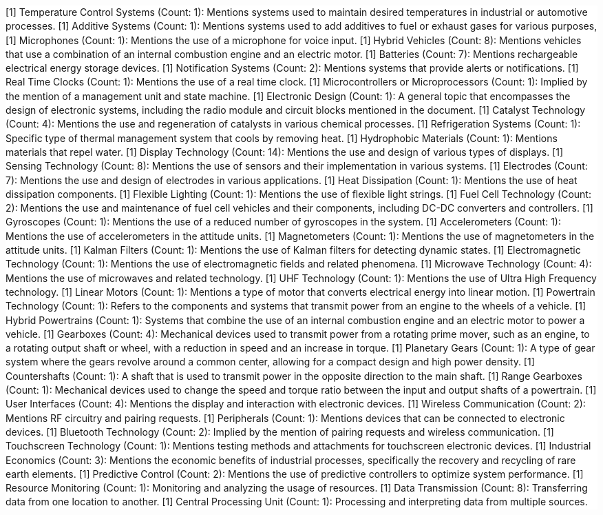 [1] Temperature Control Systems (Count: 1): Mentions systems used to maintain desired temperatures in industrial or automotive processes.
[1] Additive Systems (Count: 1): Mentions systems used to add additives to fuel or exhaust gases for various purposes,
[1] Microphones (Count: 1): Mentions the use of a microphone for voice input.
[1] Hybrid Vehicles (Count: 8): Mentions vehicles that use a combination of an internal combustion engine and an electric motor.
[1] Batteries (Count: 7): Mentions rechargeable electrical energy storage devices.
[1] Notification Systems (Count: 2): Mentions systems that provide alerts or notifications.
[1] Real Time Clocks (Count: 1): Mentions the use of a real time clock.
[1] Microcontrollers or Microprocessors (Count: 1): Implied by the mention of a management unit and state machine.
[1] Electronic Design (Count: 1): A general topic that encompasses the design of electronic systems, including the radio module and circuit blocks mentioned in the document.
[1] Catalyst Technology (Count: 4): Mentions the use and regeneration of catalysts in various chemical processes.
[1] Refrigeration Systems (Count: 1): Specific type of thermal management system that cools by removing heat.
[1] Hydrophobic Materials (Count: 1): Mentions materials that repel water.
[1] Display Technology (Count: 14): Mentions the use and design of various types of displays.
[1] Sensing Technology (Count: 8): Mentions the use of sensors and their implementation in various systems.
[1] Electrodes (Count: 7): Mentions the use and design of electrodes in various applications.
[1] Heat Dissipation (Count: 1): Mentions the use of heat dissipation components.
[1] Flexible Lighting (Count: 1): Mentions the use of flexible light strings.
[1] Fuel Cell Technology (Count: 2): Mentions the use and maintenance of fuel cell vehicles and their components, including DC-DC converters and controllers.
[1] Gyroscopes (Count: 1): Mentions the use of a reduced number of gyroscopes in the system.
[1] Accelerometers (Count: 1): Mentions the use of accelerometers in the attitude units.
[1] Magnetometers (Count: 1): Mentions the use of magnetometers in the attitude units.
[1] Kalman Filters (Count: 1): Mentions the use of Kalman filters for detecting dynamic states.
[1] Electromagnetic Technology (Count: 1): Mentions the use of electromagnetic fields and related phenomena.
[1] Microwave Technology (Count: 4): Mentions the use of microwaves and related technology.
[1] UHF Technology (Count: 1): Mentions the use of Ultra High Frequency technology.
[1] Linear Motors (Count: 1): Mentions a type of motor that converts electrical energy into linear motion.
[1] Powertrain Technology (Count: 1): Refers to the components and systems that transmit power from an engine to the wheels of a vehicle.
[1] Hybrid Powertrains (Count: 1): Systems that combine the use of an internal combustion engine and an electric motor to power a vehicle.
[1] Gearboxes (Count: 4): Mechanical devices used to transmit power from a rotating prime mover, such as an engine, to a rotating output shaft or wheel, with a reduction in speed and an increase in torque.
[1] Planetary Gears (Count: 1): A type of gear system where the gears revolve around a common center, allowing for a compact design and high power density.
[1] Countershafts (Count: 1): A shaft that is used to transmit power in the opposite direction to the main shaft.
[1] Range Gearboxes (Count: 1): Mechanical devices used to change the speed and torque ratio between the input and output shafts of a powertrain.
[1] User Interfaces (Count: 4): Mentions the display and interaction with electronic devices.
[1] Wireless Communication (Count: 2): Mentions RF circuitry and pairing requests.
[1] Peripherals (Count: 1): Mentions devices that can be connected to electronic devices.
[1] Bluetooth Technology (Count: 2): Implied by the mention of pairing requests and wireless communication.
[1] Touchscreen Technology (Count: 1): Mentions testing methods and attachments for touchscreen electronic devices.
[1] Industrial Economics (Count: 3): Mentions the economic benefits of industrial processes, specifically the recovery and recycling of rare earth elements.
[1] Predictive Control (Count: 2): Mentions the use of predictive controllers to optimize system performance.
[1] Resource Monitoring (Count: 1): Monitoring and analyzing the usage of resources.
[1] Data Transmission (Count: 8): Transferring data from one location to another.
[1] Central Processing Unit (Count: 1): Processing and interpreting data from multiple sources.